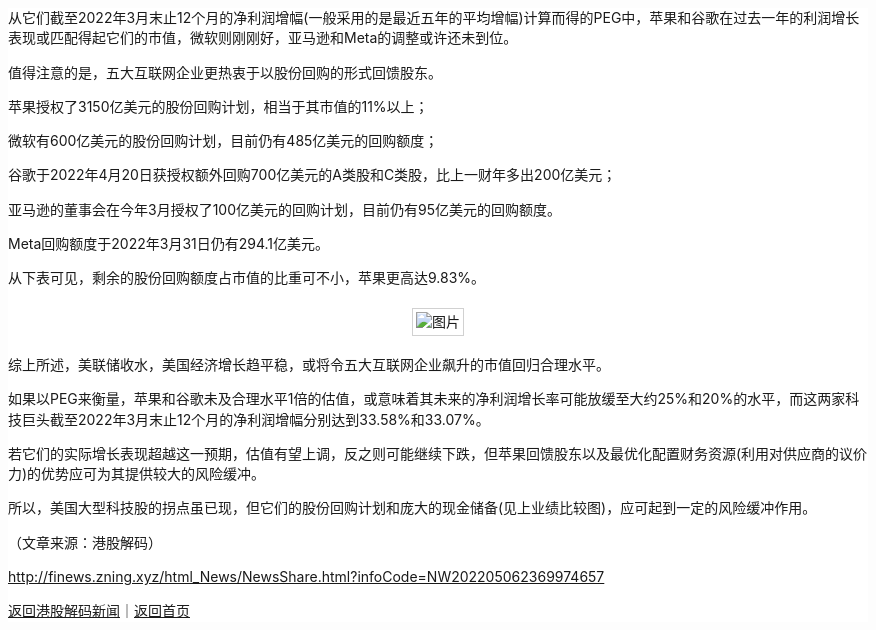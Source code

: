  <p>从它们截至2022年3月末止12个月的净利润增幅(一般采用的是最近五年的平均增幅)计算而得的PEG中，苹果和谷歌在过去一年的利润增长表现或匹配得起它们的市值，微软则刚刚好，亚马逊和Meta的调整或许还未到位。</p>
 <p>值得注意的是，五大互联网企业更热衷于以股份回购的形式回馈股东。</p>
 <p>苹果授权了3150亿美元的股份回购计划，相当于其市值的11%以上；</p>
 <p>微软有600亿美元的股份回购计划，目前仍有485亿美元的回购额度；</p>
 <p>谷歌于2022年4月20日获授权额外回购700亿美元的A类股和C类股，比上一财年多出200亿美元；</p>
 <p>亚马逊的董事会在今年3月授权了100亿美元的回购计划，目前仍有95亿美元的回购额度。</p>
 <p>Meta回购额度于2022年3月31日仍有294.1亿美元。</p>
 <p>从下表可见，剩余的股份回购额度占市值的比重可不小，苹果更高达9.83%。</p>
 <center><img src="https://dfscdn.dfcfw.com/download/D25542691211723221616_w689h247.jpg" alt="图片" width="580" style="border:#d1d1d1 1px solid;padding:3px;margin:5px 0;" /></center><p>综上所述，美联储收水，美国经济增长趋平稳，或将令五大互联网企业飙升的市值回归合理水平。</p>
 <p>如果以PEG来衡量，苹果和谷歌未及合理水平1倍的估值，或意味着其未来的净利润增长率可能放缓至大约25%和20%的水平，而这两家科技巨头截至2022年3月末止12个月的净利润增幅分别达到33.58%和33.07%。</p>
 <p>若它们的实际增长表现超越这一预期，估值有望上调，反之则可能继续下跌，但苹果回馈股东以及最优化配置财务资源(利用对供应商的议价力)的优势应可为其提供较大的风险缓冲。</p>
 <p>所以，美国大型科技股的拐点虽已现，但它们的股份回购计划和庞大的现金储备(见上业绩比较图)，应可起到一定的风险缓冲作用。</p><p class="em_media">（文章来源：港股解码）</p>

<http://finews.zning.xyz/html_News/NewsShare.html?infoCode=NW202205062369974657>

[返回港股解码新闻](//finews.withounder.com/category/ganggujiema.html)｜[返回首页](//finews.withounder.com/)